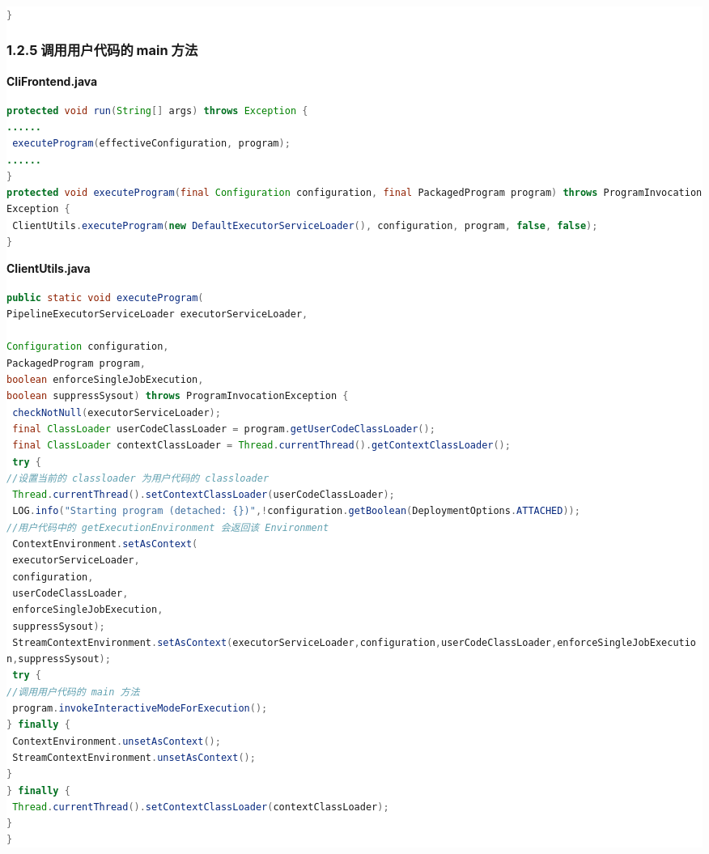 ```java
}
```

### 1.2.5 调用用户代码的 main 方法

**CliFrontend.java**

```java
protected void run(String[] args) throws Exception {
......
 executeProgram(effectiveConfiguration, program);
......
}
protected void executeProgram(final Configuration configuration, final PackagedProgram program) throws ProgramInvocationException {
 ClientUtils.executeProgram(new DefaultExecutorServiceLoader(), configuration, program, false, false);
}
```

**ClientUtils.java**

```java
public static void executeProgram(
PipelineExecutorServiceLoader executorServiceLoader,

Configuration configuration,
PackagedProgram program,
boolean enforceSingleJobExecution,
boolean suppressSysout) throws ProgramInvocationException {
 checkNotNull(executorServiceLoader);
 final ClassLoader userCodeClassLoader = program.getUserCodeClassLoader();
 final ClassLoader contextClassLoader = Thread.currentThread().getContextClassLoader();
 try {
//设置当前的 classloader 为用户代码的 classloader
 Thread.currentThread().setContextClassLoader(userCodeClassLoader);
 LOG.info("Starting program (detached: {})",!configuration.getBoolean(DeploymentOptions.ATTACHED));
//用户代码中的 getExecutionEnvironment 会返回该 Environment
 ContextEnvironment.setAsContext(
 executorServiceLoader,
 configuration,
 userCodeClassLoader,
 enforceSingleJobExecution,
 suppressSysout);
 StreamContextEnvironment.setAsContext(executorServiceLoader,configuration,userCodeClassLoader,enforceSingleJobExecution,suppressSysout);
 try {
//调用用户代码的 main 方法
 program.invokeInteractiveModeForExecution();
} finally {
 ContextEnvironment.unsetAsContext();
 StreamContextEnvironment.unsetAsContext();
}
} finally {
 Thread.currentThread().setContextClassLoader(contextClassLoader);
}
}

```
